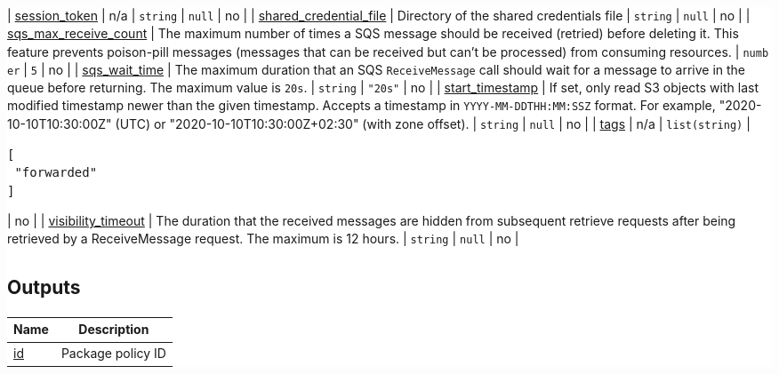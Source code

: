 | <a name="input_session_token"></a> [session\_token](#input\_session\_token) | n/a | `string` | `null` | no |
| <a name="input_shared_credential_file"></a> [shared\_credential\_file](#input\_shared\_credential\_file) | Directory of the shared credentials file | `string` | `null` | no |
| <a name="input_sqs_max_receive_count"></a> [sqs\_max\_receive\_count](#input\_sqs\_max\_receive\_count) | The maximum number of times a SQS message should be received (retried) before deleting it. This feature prevents poison-pill messages (messages that can be received but can’t be processed) from consuming resources. | `number` | `5` | no |
| <a name="input_sqs_wait_time"></a> [sqs\_wait\_time](#input\_sqs\_wait\_time) | The maximum duration that an SQS `ReceiveMessage` call should wait for a message to arrive in the queue before returning. The maximum value is `20s`. | `string` | `"20s"` | no |
| <a name="input_start_timestamp"></a> [start\_timestamp](#input\_start\_timestamp) | If set, only read S3 objects with last modified timestamp newer than the given timestamp. Accepts a timestamp in `YYYY-MM-DDTHH:MM:SSZ` format. For example, "2020-10-10T10:30:00Z" (UTC) or "2020-10-10T10:30:00Z+02:30" (with zone offset). | `string` | `null` | no |
| <a name="input_tags"></a> [tags](#input\_tags) | n/a | `list(string)` | <pre>[<br>  "forwarded"<br>]</pre> | no |
| <a name="input_visibility_timeout"></a> [visibility\_timeout](#input\_visibility\_timeout) | The duration that the received messages are hidden from subsequent retrieve requests after being retrieved by a ReceiveMessage request.  The maximum is 12 hours. | `string` | `null` | no |

## Outputs

| Name | Description |
|------|-------------|
| <a name="output_id"></a> [id](#output\_id) | Package policy ID |

